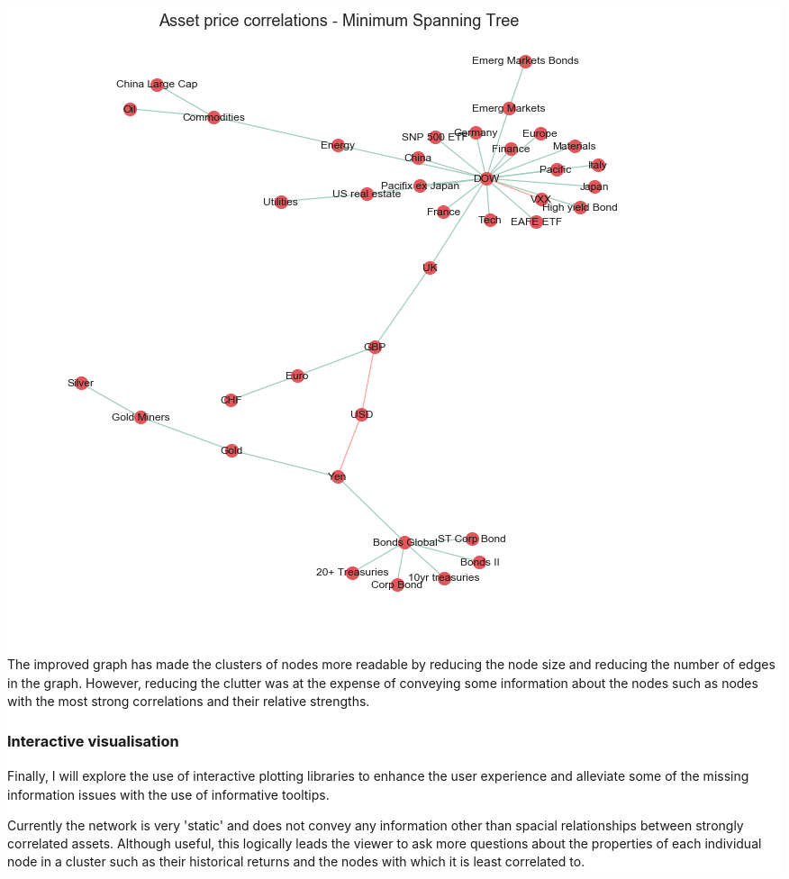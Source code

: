 ![png](../assets/visualising_stock_correlations_files/visualising_stock_correlations_33_0.png)


The improved graph has made the clusters of nodes more readable by reducing the node size and reducing the number of edges in the graph. However, reducing the clutter was at the expense of conveying some information about the nodes such as nodes with the most strong correlations and their relative strengths.

### Interactive visualisation

Finally, I will explore the use of interactive plotting libraries to enhance the user experience and alleviate some of the missing information issues with the use of informative tooltips.

Currently the network is very 'static' and does not convey any information other than spacial relationships between strongly correlated assets. Although useful, this logically leads the viewer to ask more questions about the properties of each individual node in a cluster such as their historical returns and the nodes with which it is least correlated to.
